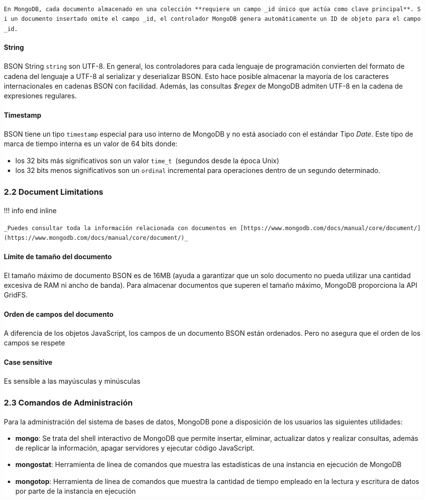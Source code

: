     En MongoDB, cada documento almacenado en una colección **requiere un campo _id único que actúa como clave principal**. Si un documento insertado omite el campo _id, el controlador MongoDB genera automáticamente un ID de objeto para el campo _id.

#### String

BSON String `string` son UTF-8. En general, los controladores para cada lenguaje de programación convierten del formato de cadena del lenguaje a UTF-8 al serializar y deserializar BSON. Esto hace posible almacenar la mayoría de los caracteres internacionales en cadenas BSON con facilidad. Además, las consultas _$regex_ de MongoDB admiten UTF-8 en la cadena de expresiones regulares.

#### Timestamp

BSON tiene un tipo `timestamp` especial para uso interno de MongoDB y no está asociado con el estándar Tipo _Date_. Este tipo de marca de tiempo interna es un valor de 64 bits donde:

- los 32 bits más significativos son un valor `time_t `(segundos desde la época Unix)
- los 32 bits menos significativos son un `ordinal` incremental para operaciones dentro de un segundo determinado.

### 2.2 Document Limitations

!!! info end inline

    _Puedes consultar toda la información relacionada con documentos en [https://www.mongodb.com/docs/manual/core/document/](https://www.mongodb.com/docs/manual/core/document/)_

#### Límite de tamaño del documento

El tamaño máximo de documento BSON es de 16MB (ayuda a garantizar que un solo documento no pueda utilizar una cantidad excesiva de RAM ni ancho de banda). Para almacenar documentos que superen el tamaño máximo, MongoDB proporciona la API GridFS.

#### Orden de campos del documento

A diferencia de los objetos JavaScript, los campos de un documento BSON están ordenados. Pero no asegura que el orden de los campos se respete

#### Case sensitive

Es sensible a las mayúsculas y minúsculas

### 2.3 Comandos de Administración

Para la administración del sistema de bases de datos, MongoDB pone a disposición de los usuarios las siguientes utilidades:

- **mongo**: Se trata del shell interactivo de MongoDB que permite insertar, eliminar, actualizar datos y realizar consultas, además de replicar la información, apagar servidores y ejecutar código JavaScript.

- **mongostat**: Herramienta de línea de comandos que muestra las estadísticas de una instancia en ejecución de MongoDB

- **mongotop**: Herramienta de línea de comandos que muestra la cantidad de tiempo empleado en la lectura y escritura de datos por parte de la instancia en ejecución
